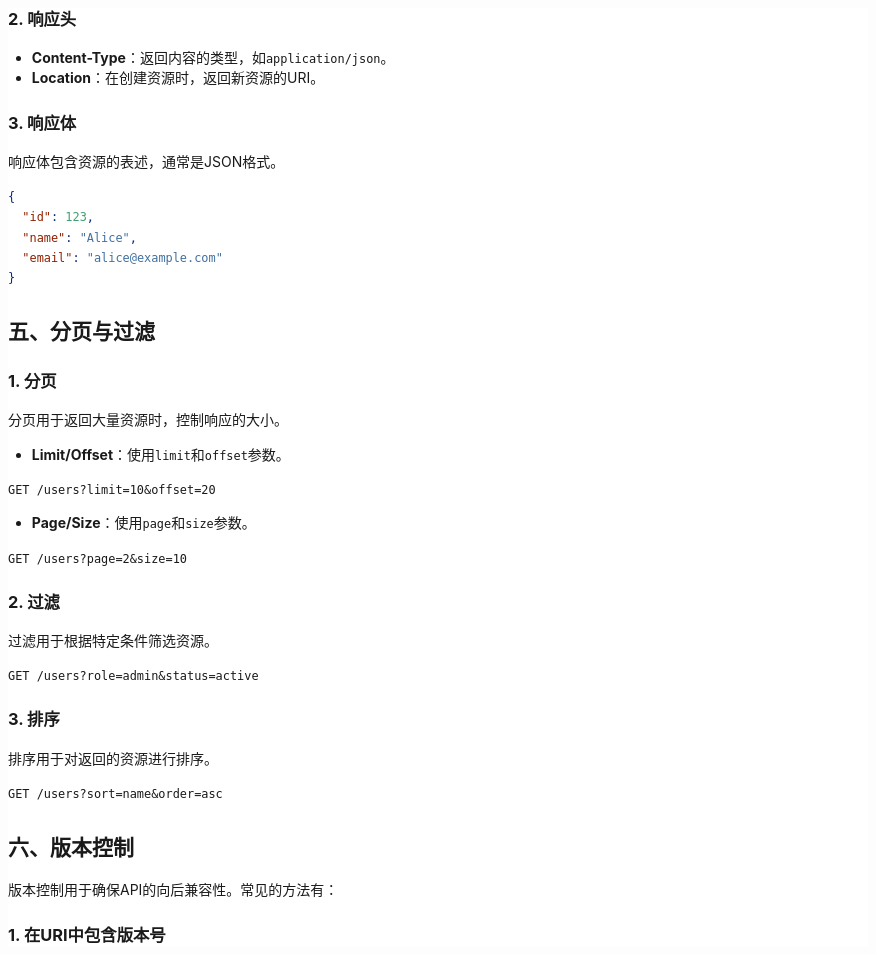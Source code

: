 ### 2. 响应头

- **Content-Type**：返回内容的类型，如`application/json`。
- **Location**：在创建资源时，返回新资源的URI。

### 3. 响应体

响应体包含资源的表述，通常是JSON格式。

```json
{
  "id": 123,
  "name": "Alice",
  "email": "alice@example.com"
}
```

## 五、分页与过滤

### 1. 分页

分页用于返回大量资源时，控制响应的大小。

- **Limit/Offset**：使用`limit`和`offset`参数。

```http
GET /users?limit=10&offset=20
```

- **Page/Size**：使用`page`和`size`参数。

```http
GET /users?page=2&size=10
```

### 2. 过滤

过滤用于根据特定条件筛选资源。

```http
GET /users?role=admin&status=active
```

### 3. 排序

排序用于对返回的资源进行排序。

```http
GET /users?sort=name&order=asc
```

## 六、版本控制

版本控制用于确保API的向后兼容性。常见的方法有：

### 1. 在URI中包含版本号
